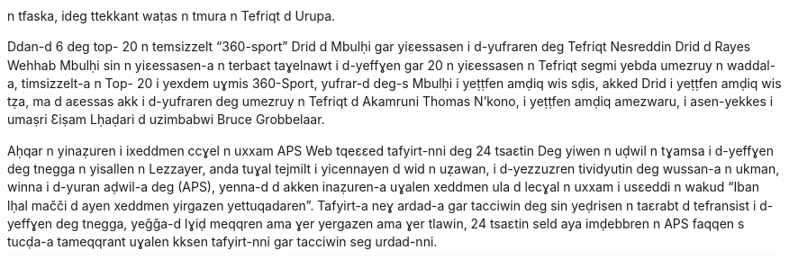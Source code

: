 n tfaska, ideg ttekkant waṭas n 
tmura n Tefriqt d Urupa.

Ddan-d 6 deg top-
20 n temsizzelt 
“360-sport”
Drid d Mbulḥi 
gar yiɛessasen 
i d-yufraren deg 
Tefriqt
Nesreddin Drid d Rayes Wehhab 
Mbulḥi sin n yiɛessasen-a n 
terbaɛt taɣelnawt i d-yeffɣen 
gar 20 n yiɛessasen n Tefriqt 
segmi yebda umezruy n 
waddal-a, timsizzelt-a n Top-
20 i yexdem uɣmis 360-Sport, 
yufrar-d deg-s Mbulḥi i yeṭṭfen 
amḍiq wis sḍis, akked Drid i 
yeṭṭfen amḍiq wis tẓa, ma d 
aɛessas akk i d-yufraren deg 
umezruy n Tefriqt d Akamruni 
Thomas N’kono, i yeṭṭfen 
amḍiq amezwaru, i asen-yekkes 
i umaṣri Ɛiṣam Lḥaḍari d 
uzimbabwi Bruce Grobbelaar. 

Aḥqar n yinaẓuren 
i ixeddmen ccɣel n 
uxxam
APS Web tqeɛɛed 
tafyirt-nni deg 24 
tsaɛtin
Deg yiwen n uḍwil n tɣamsa i 
d-yeffɣen deg tnegga n yisallen 
n Lezzayer, anda tuɣal tejmilt 
i yicennayen d wid n uẓawan, 
i d-yezzuzren tividyutin deg 
wussan-a n ukman, winna i 
d-yuran aḍwil-a deg (APS), 
yenna-d d akken inaẓuren-a 
uɣalen xeddmen ula d lecɣal n 
uxxam i usɛeddi n wakud “Iban 
lḥal mačči d ayen xeddmen 
yirgazen yettuqadaren”.
Tafyirt-a neɣ ardad-a gar 
tacciwin deg sin yeḍrisen n 
taɛrabt d tefransist i d-yeffɣen 
deg tnegga, yeǧǧa-d lɣiḍ 
meqqren ama ɣer yergazen 
ama ɣer tlawin, 24 tsaɛtin seld 
aya imḍebbren n APS faqqen s 
tucḍa-a tameqqrant uɣalen kksen 
tafyirt-nni gar tacciwin seg 
urdad-nni.
